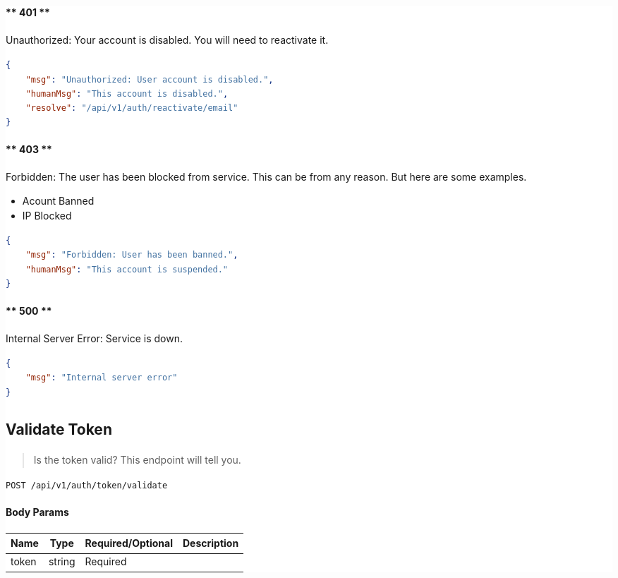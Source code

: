 #### ** 401 **

Unauthorized:
Your account is disabled. You will need to reactivate it.


```json
{
    "msg": "Unauthorized: User account is disabled.",
    "humanMsg": "This account is disabled.",
    "resolve": "/api/v1/auth/reactivate/email"
}

```

#### ** 403 **

Forbidden:
The user has been blocked from service. This can be from any reason. But here are some examples.
* Acount Banned
* IP Blocked


```json
{
    "msg": "Forbidden: User has been banned.",
    "humanMsg": "This account is suspended."
}
```

#### ** 500 **

Internal Server Error:
Service is down.

```json
{
    "msg": "Internal server error"
}
```






## Validate Token

> Is the token valid? This endpoint will tell you.

```endpoint
POST /api/v1/auth/token/validate
```

#### Body Params

| Name | Type | Required/Optional | Description|
|---|---|---|---|
| token | string | Required |  |

